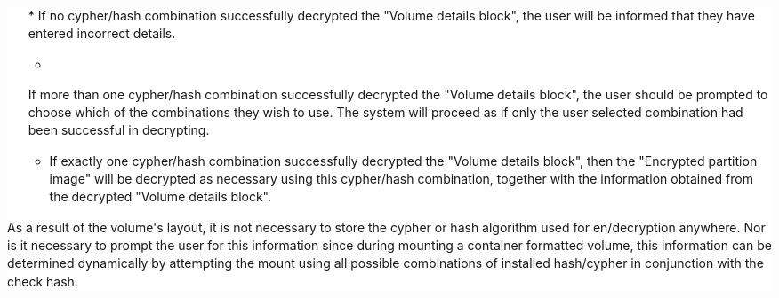 <UL>
* 
If no cypher/hash combination successfully decrypted the "Volume details
block", the user will be informed that they have entered incorrect details.

* 
If more than one cypher/hash combination successfully decrypted the "Volume
details block", the user should be prompted to choose which of the combinations they
wish to use. The system will proceed as if only the user selected combination had been successful in decrypting.
* If exactly one cypher/hash combination successfully decrypted the "Volume
details block", then the "Encrypted partition image" will be decrypted
as necessary using this cypher/hash combination, together with the information
obtained from the decrypted "Volume details block".

</UL>
</OL>

As a result of the volume's layout, it is not necessary to store the cypher or hash algorithm used
for en/decryption anywhere. Nor is it necessary to prompt the user for this information since during mounting
a container formatted volume, this information can be determined dynamically by attempting the mount using
all possible combinations of installed hash/cypher in conjunction with the check hash.

</p>



